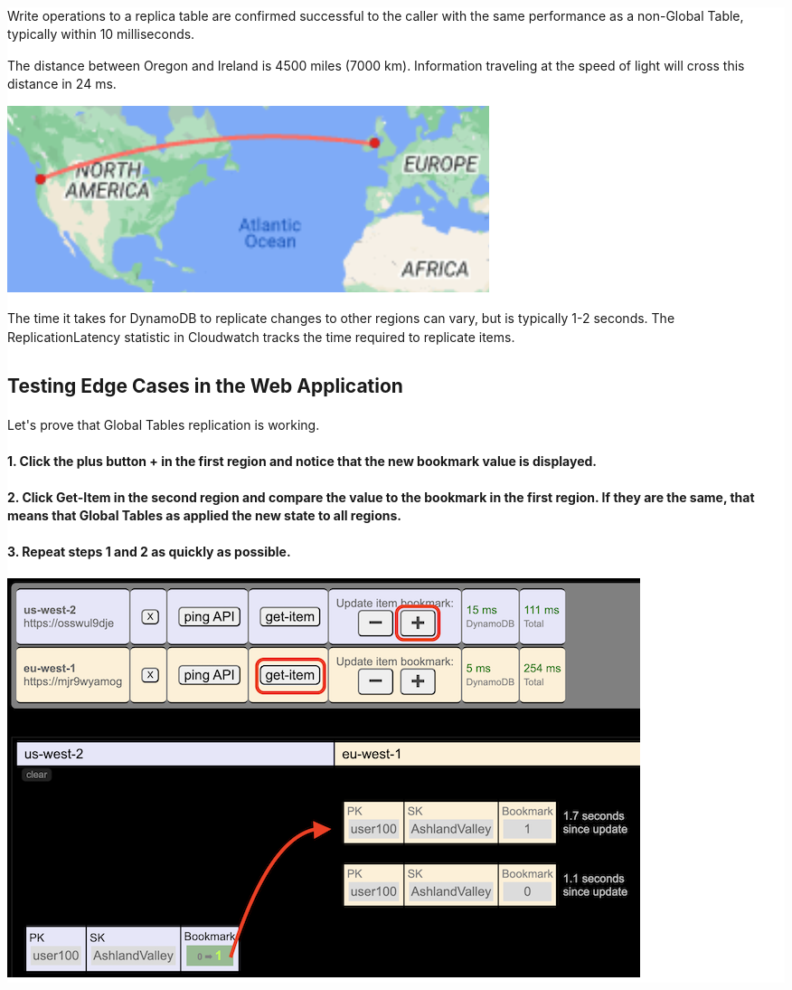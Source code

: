 Write operations to a replica table are confirmed successful to the caller with the same performance as a non-Global Table, typically within 10 milliseconds.

The distance between Oregon and Ireland is 4500 miles (7000 km). Information traveling at the speed of light will cross this distance in 24 ms.

![Alt text](./assets/image-2.png)

The time it takes for DynamoDB to replicate changes to other regions can vary, but is typically 1-2 seconds. The ReplicationLatency statistic in Cloudwatch tracks the time required to replicate items.

## Testing Edge Cases in the Web Application

Let's prove that Global Tables replication is working.

#### 1. Click the plus button + in the first region and notice that the new bookmark value is displayed.

#### 2. Click Get-Item in the second region and compare the value to the bookmark in the first region. If they are the same, that means that Global Tables as applied the new state to all regions.

#### 3. Repeat steps 1 and 2 as quickly as possible.

![Alt text](./assets/image-3.png)
